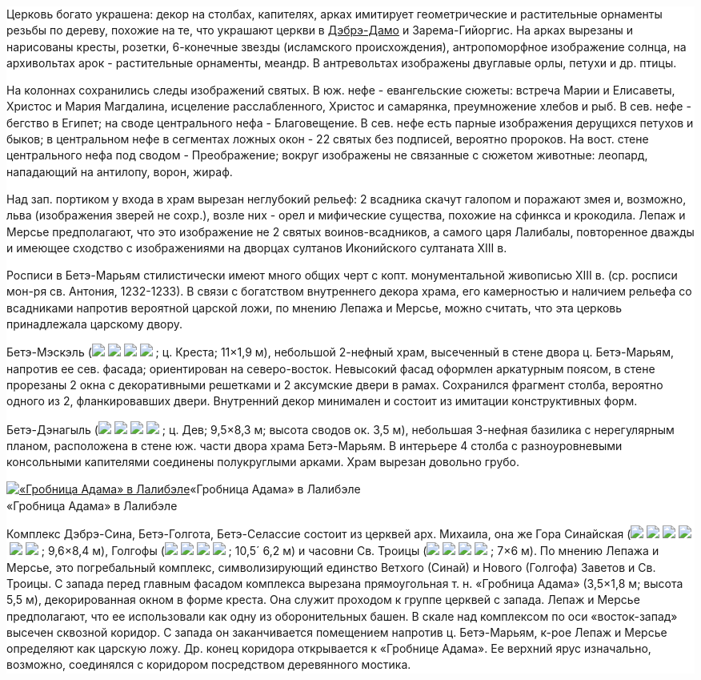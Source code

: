 Церковь богато украшена: декор на столбах, капителях, арках имитирует геометрические и растительные орнаменты резьбы по дереву, похожие на те, что украшают церкви в [Дэбрэ-Дамо](https://pravenc.ru/text/Дэбрэ-Дамо.html) и Зарема-Гийоргис. На арках вырезаны и нарисованы кресты, розетки, 6-конечные звезды (исламского происхождения), антропоморфное изображение солнца, на архивольтах арок - растительные орнаменты, меандр. В антревольтах изображены двуглавые орлы, петухи и др. птицы.

На колоннах сохранились следы изображений святых. В юж. нефе - евангельские сюжеты: встреча Марии и Елисаветы, Христос и Мария Магдалина, исцеление расслабленного, Христос и самарянка, преумножение хлебов и рыб. В сев. нефе - бегство в Египет; на своде центрального нефа - Благовещение. В сев. нефе есть парные изображения дерущихся петухов и быков; в центральном нефе в сегментах ложных окон - 22 святых без подписей, вероятно пророков. На вост. стене центрального нефа под сводом - Преображение; вокруг изображены не связанные с сюжетом животные: леопард, нападающий на антилопу, ворон, жираф.

Над зап. портиком у входа в храм вырезан неглубокий рельеф: 2 всадника скачут галопом и поражают змея и, возможно, льва (изображения зверей не сохр.), возле них - орел и мифические существа, похожие на сфинкса и крокодила. Лепаж и Мерсье предполагают, что это изображение не 2 святых воинов-всадников, а самого царя Лалибалы, повторенное дважды и имеющее сходство с изображениями на дворцах султанов Иконийского султаната XIII в.

Росписи в Бетэ-Марьям стилистически имеют много общих черт с копт. монументальной живописью XIII в. (ср. росписи мон-ря св. Антония, 1232-1233). В связи с богатством внутреннего декора храма, его камерностью и наличием рельефа со всадниками напротив вероятной царской ложи, по мнению Лепажа и Мерсье, можно считать, что эта церковь принадлежала царскому двору.

Бетэ-Мэскэль (![](<https://pravenc.ru/char/26110/xcaxf4xcc /image.png>) ![](<https://pravenc.ru/char/26110/ xb5 /image.png>) ![](<https://pravenc.ru/char/26110/ xc3Uxc8D /image.png>) ![](<https://pravenc.ru/char/26110/ xb5/image.png>) ; ц. Креста; 11×1,9 м), небольшой 2-нефный храм, высеченный в стене двора ц. Бетэ-Марьям, напротив ее сев. фасада; ориентирован на северо-восток. Невысокий фасад оформлен аркатурным поясом, в стене прорезаны 2 окна с декоративными решетками и 2 аксумские двери в рамах. Сохранился фрагмент столба, вероятно одного из 2, фланкировавших двери. Внутренний декор минимален и состоит из имитации конструктивных форм.

Бетэ-Дэнагыль (![](<https://pravenc.ru/char/26110/xcaxf4xcc /image.png>) ![](<https://pravenc.ru/char/26110/ xb5 /image.png>) ![](<https://pravenc.ru/char/26110/ xd9px96D /image.png>) ![](<https://pravenc.ru/char/26110/ xb5/image.png>) ; ц. Дев; 9,5×8,3 м; высота сводов ок. 3,5 м), небольшая 3-нефная базилика с нерегулярным планом, расположена в стене юж. части двора храма Бетэ-Марьям. В интерьере 4 столба с разноуровневыми консольными капителями соединены полукруглыми арками. Храм вырезан довольно грубо.

[![«Гробница Адама» в Лалибэле](https://pravenc.ru/data/2019/08/18/1236503933/i200.jpg "Кликните для увеличения картинки")](https://pravenc.ru/data/2019/08/18/1236503933/i400.jpg)«Гробница Адама» в Лалибэле  
«Гробница Адама» в Лалибэле

Комплекс Дэбрэ-Сина, Бетэ-Голгота, Бетэ-Селассие состоит из церквей арх. Михаила, она же Гора Синайская (![](<https://pravenc.ru/char/26110/xcaxf4xcc /image.png>) ![](<https://pravenc.ru/char/26110/ xb5 /image.png>) ![](<https://pravenc.ru/char/26110/ x5b1xf1U /image.png>) ![](<https://pravenc.ru/char/26110/ xb5 /image.png>) ![](<https://pravenc.ru/char/26110/ Hxf2yxd1xf4D /image.png>) ![](<https://pravenc.ru/char/26110/ xb5/image.png>) ; 9,6×8,4 м), Голгофы (![](<https://pravenc.ru/char/26110/xcaxf4xcc /image.png>) ![](<https://pravenc.ru/char/26110/ xb5 /image.png>) ![](<https://pravenc.ru/char/26110/ x97Dx97f /image.png>) ![](<https://pravenc.ru/char/26110/ xb5/image.png>) ; 10,5´
6,2 м) и часовни Св. Троицы (![](<https://pravenc.ru/char/26110/xcaxf4xcc /image.png>) ![](<https://pravenc.ru/char/26110/ xb5 /image.png>) ![](<https://pravenc.ru/char/26110/ LCxc6xf4 /image.png>) ![](<https://pravenc.ru/char/26110/ xb5/image.png>) ; 7×6 м). По мнению Лепажа и Мерсье, это погребальный комплекс, символизирующий единство Ветхого (Синай) и Нового (Голгофа) Заветов и Св. Троицы. С запада перед главным фасадом комплекса вырезана прямоугольная т. н. «Гробница Адама» (3,5×1,8 м; высота 5,5 м), декорированная окном в форме креста. Она служит проходом к группе церквей с запада. Лепаж и Мерсье предполагают, что ее использовали как одну из оборонительных башен. В скале над комплексом по оси «восток-запад» высечен сквозной коридор. С запада он заканчивается помещением напротив ц. Бетэ-Марьям, к-рое Лепаж и Мерсье определяют как царскую ложу. Др. конец коридора открывается к «Гробнице Адама». Ее верхний ярус изначально, возможно, соединялся с коридором посредством деревянного мостика.
